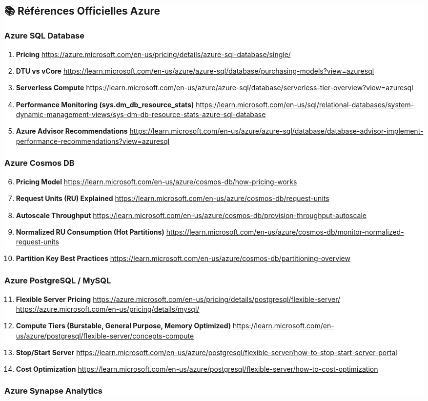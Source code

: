 
## 📚 Références Officielles Azure

### Azure SQL Database

1. **Pricing**
   https://azure.microsoft.com/en-us/pricing/details/azure-sql-database/single/

2. **DTU vs vCore**
   https://learn.microsoft.com/en-us/azure/azure-sql/database/purchasing-models?view=azuresql

3. **Serverless Compute**
   https://learn.microsoft.com/en-us/azure/azure-sql/database/serverless-tier-overview?view=azuresql

4. **Performance Monitoring (sys.dm_db_resource_stats)**
   https://learn.microsoft.com/en-us/sql/relational-databases/system-dynamic-management-views/sys-dm-db-resource-stats-azure-sql-database

5. **Azure Advisor Recommendations**
   https://learn.microsoft.com/en-us/azure/azure-sql/database/database-advisor-implement-performance-recommendations?view=azuresql

### Azure Cosmos DB

6. **Pricing Model**
   https://learn.microsoft.com/en-us/azure/cosmos-db/how-pricing-works

7. **Request Units (RU) Explained**
   https://learn.microsoft.com/en-us/azure/cosmos-db/request-units

8. **Autoscale Throughput**
   https://learn.microsoft.com/en-us/azure/cosmos-db/provision-throughput-autoscale

9. **Normalized RU Consumption (Hot Partitions)**
   https://learn.microsoft.com/en-us/azure/cosmos-db/monitor-normalized-request-units

10. **Partition Key Best Practices**
    https://learn.microsoft.com/en-us/azure/cosmos-db/partitioning-overview

### Azure PostgreSQL / MySQL

11. **Flexible Server Pricing**
    https://azure.microsoft.com/en-us/pricing/details/postgresql/flexible-server/
    https://azure.microsoft.com/en-us/pricing/details/mysql/

12. **Compute Tiers (Burstable, General Purpose, Memory Optimized)**
    https://learn.microsoft.com/en-us/azure/postgresql/flexible-server/concepts-compute

13. **Stop/Start Server**
    https://learn.microsoft.com/en-us/azure/postgresql/flexible-server/how-to-stop-start-server-portal

14. **Cost Optimization**
    https://learn.microsoft.com/en-us/azure/postgresql/flexible-server/how-to-cost-optimization

### Azure Synapse Analytics
